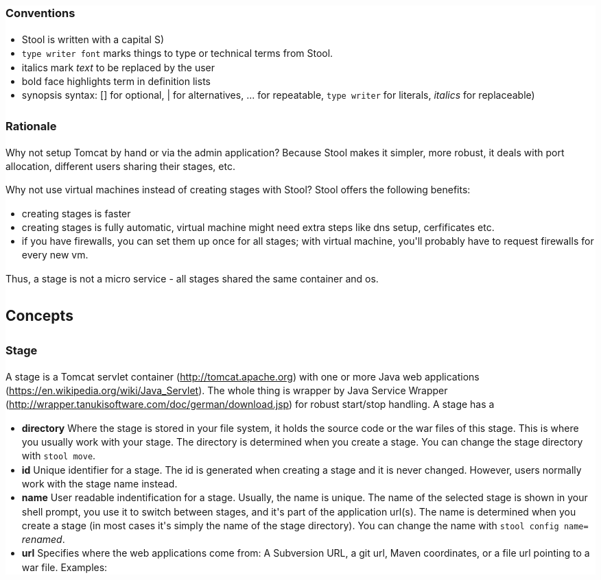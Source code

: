 ### Conventions

* Stool is written with a capital S)
* `type writer font` marks things to type or technical terms from Stool.
* italics mark *text* to be replaced by the user
* bold face highlights term in definition lists
* synopsis syntax: [] for optional, | for alternatives, ... for repeatable, `type writer` for literals, *italics* for replaceable)


### Rationale

Why not setup Tomcat by hand or via the admin application? Because Stool makes it simpler, more robust,
it deals with port allocation, different users sharing their stages, etc.

Why not use virtual machines instead of creating stages with Stool? Stool offers the following benefits:

* creating stages is faster
* creating stages is fully automatic, virtual machine might need extra steps like dns setup, cerfificates etc.
* if you have firewalls, you can set them up once for all stages; with virtual machine, you'll probably have to
  request firewalls for every new vm.

Thus, a stage is not a micro service - all stages shared the same container and os.

## Concepts

### Stage

A stage is a Tomcat servlet container (http://tomcat.apache.org) with one or more Java web applications
(https://en.wikipedia.org/wiki/Java_Servlet). The whole thing is wrapper by Java Service Wrapper
(http://wrapper.tanukisoftware.com/doc/german/download.jsp) for robust start/stop handling.
A stage has a

* **directory**
  Where the stage is stored in your file system, it holds the source code or the war files of this stage.
  This is where you usually work with your stage. The directory is determined when you create a
  stage. You can change the stage directory with `stool move`.
* **id**
  Unique identifier for a stage. The id is generated when creating a stage and it is never changed.
  However, users normally work with the stage name instead.
* **name**
  User readable indentification for a stage. Usually, the name is unique. The name of the selected
  stage is shown in your shell prompt, you use it to switch between stages, and it's part of the application
  url(s). The name is determined when you create a stage (in most cases it's simply the name of the stage
  directory). You can change the name with `stool config name=`*renamed*.
* **url**
  Specifies where the web applications come from: A Subversion URL, a git url, Maven coordinates, or
  a file url pointing to a war file. Examples:
  